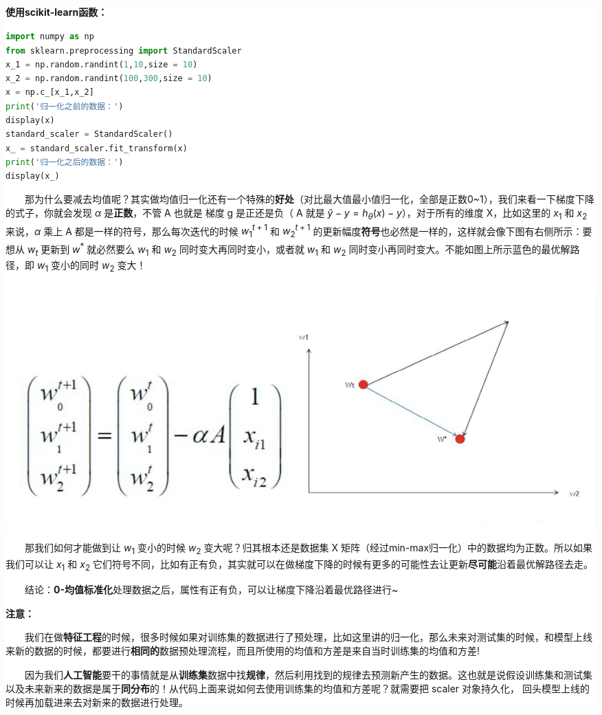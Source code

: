 **使用scikit-learn函数：**

```Python
import numpy as np
from sklearn.preprocessing import StandardScaler
x_1 = np.random.randint(1,10,size = 10)
x_2 = np.random.randint(100,300,size = 10)
x = np.c_[x_1,x_2]
print('归一化之前的数据：')
display(x)
standard_scaler = StandardScaler()
x_ = standard_scaler.fit_transform(x)
print('归一化之后的数据：')
display(x_)
```



&emsp;&emsp;那为什么要减去均值呢？其实做均值归一化还有一个特殊的**好处**（对比最大值最小值归一化，全部是正数0~1），我们来看一下梯度下降的式子，你就会发现 $\alpha$ 是**正数**，不管 A 也就是 梯度 g 是正还是负（ A 就是 $\hat{y} - y = h_{\theta}(x) - y$），对于所有的维度 X，比如这里的 $x_1$ 和 $x_2$ 来说，$\alpha$ 乘上 A 都是一样的符号，那么每次迭代的时候 $w_1^{t+1}$ 和 $w_2^{t+1}$ 的更新幅度**符号**也必然是一样的，这样就会像下图有右侧所示：要想从 $w_t$ 更新到 $w^*$ 就必然要么 $w_1$ 和 $w_2$ 同时变大再同时变小，或者就 $w_1$ 和 $w_2$ 同时变小再同时变大。不能如图上所示蓝色的最优解路径，即 $w_1$ 变小的同时 $w_2$ 变大！

![](./图片/8-0-均值归一化好处.jpeg)

&emsp;&emsp;那我们如何才能做到让 $w_1$ 变小的时候 $w_2$ 变大呢？归其根本还是数据集 X 矩阵（经过min-max归一化）中的数据均为正数。所以如果我们可以让 $x_1$ 和 $x_2$ 它们符号不同，比如有正有负，其实就可以在做梯度下降的时候有更多的可能性去让更新**尽可能**沿着最优解路径去走。

&emsp;&emsp;结论：**0-均值标准化**处理数据之后，属性有正有负，可以让梯度下降沿着最优路径进行~



**注意：**

&emsp;&emsp;我们在做**特征工程**的时候，很多时候如果对训练集的数据进行了预处理，比如这里讲的归一化，那么未来对测试集的时候，和模型上线来新的数据的时候，都要进行**相同的**数据预处理流程，而且所使用的均值和方差是来自当时训练集的均值和方差!

&emsp;&emsp;因为我们**人工智能**要干的事情就是从**训练集**数据中找**规律**，然后利用找到的规律去预测新产生的数据。这也就是说假设训练集和测试集以及未来新来的数据是属于**同分布**的！从代码上面来说如何去使用训练集的均值和方差呢？就需要把 scaler 对象持久化， 回头模型上线的时候再加载进来去对新来的数据进行处理。

